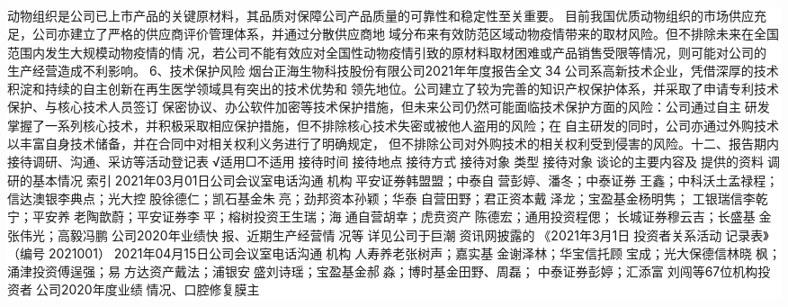 动物组织是公司已上市产品的关键原材料，其品质对保障公司产品质量的可靠性和稳定性至关重要。
目前我国优质动物组织的市场供应充足，公司亦建立了严格的供应商评价管理体系，并通过分散供应商地
域分布来有效防范区域动物疫情带来的取材风险。但不排除未来在全国范围内发生大规模动物疫情的情
况，若公司不能有效应对全国性动物疫情引致的原材料取材困难或产品销售受限等情况，则可能对公司的
生产经营造成不利影响。
6、技术保护风险
烟台正海生物科技股份有限公司2021年年度报告全文
34
公司系高新技术企业，凭借深厚的技术积淀和持续的自主创新在再生医学领域具有突出的技术优势和
领先地位。公司建立了较为完善的知识产权保护体系，并采取了申请专利技术保护、与核心技术人员签订
保密协议、办公软件加密等技术保护措施，但未来公司仍然可能面临技术保护方面的风险：公司通过自主
研发掌握了一系列核心技术，并积极采取相应保护措施，但不排除核心技术失密或被他人盗用的风险；在
自主研发的同时，公司亦通过外购技术以丰富自身技术储备，并在合同中对相关权利义务进行了明确规定，
但不排除公司对外购技术的相关权利受到侵害的风险。十二、报告期内接待调研、沟通、采访等活动登记表
√适用□不适用
接待时间
接待地点
接待方式
接待对象
类型
接待对象
谈论的主要内容及
提供的资料
调研的基本情况
索引
2021年03月01日公司会议室电话沟通
机构
平安证券韩盟盟；中泰自
营彭婷、潘冬；中泰证券
王鑫；中科沃土孟禄程；
信达澳银李典点；光大控
股徐德仁；凯石基金朱
亮；劲邦资本孙颖；华泰
自营田野；君正资本戴
泽龙；宝盈基金杨明隽；
工银瑞信李乾宁；平安养
老陶歆蔚；平安证券李
平；榕树投资王生瑞；海
通自营胡幸；虎贲资产
陈德宏；通用投资程偲；
长城证券穆云吉；长盛基
金张伟光；高毅冯鹏
公司2020年业绩快
报、近期生产经营情
况等
详见公司于巨潮
资讯网披露的
《2021年3月1日
投资者关系活动
记录表》（编号
2021001）
2021年04月15日公司会议室电话沟通
机构
人寿养老张树声；嘉实基
金谢泽林；华宝信托顾
宝成；光大保德信林晓
枫；涌津投资傅逞强；易
方达资产戴法；浦银安
盛刘诗瑶；宝盈基金郝
淼；博时基金田野、周磊；
中泰证券彭婷；汇添富
刘闯等67位机构投资者
公司2020年度业绩
情况、口腔修复膜主